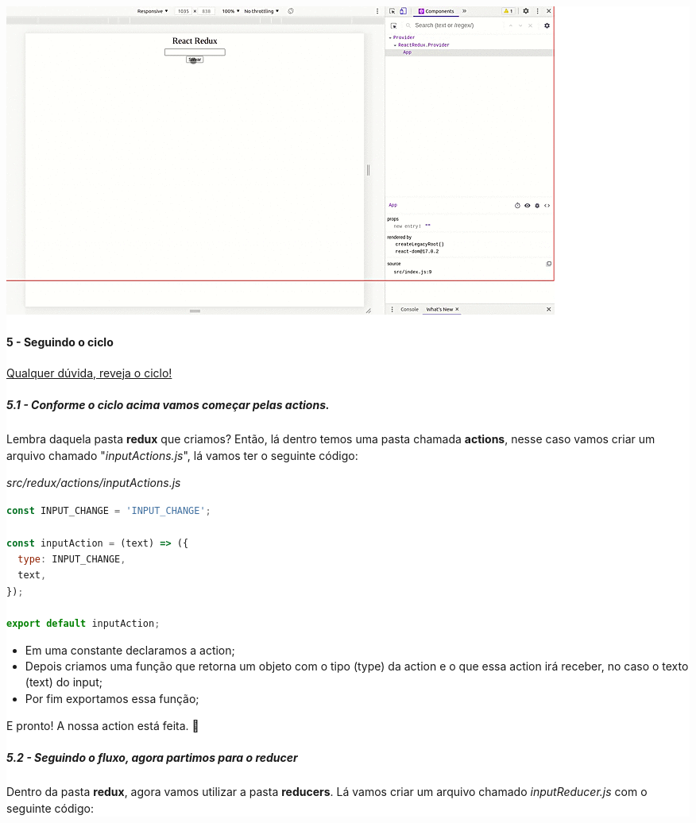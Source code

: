 ![ ](public/image/react.gif)

#### 5 - Seguindo o ciclo <a name="seguindo"></a>
[Qualquer dúvida, reveja o ciclo!](#ciclo)
##### 5.1 - Conforme o ciclo acima vamos começar pelas actions. <a name="actions"></a>
Lembra daquela pasta **redux** que criamos? Então, lá dentro temos uma pasta chamada **actions**, nesse caso vamos criar um arquivo chamado "*inputActions.js*", lá vamos ter o seguinte código:

*src/redux/actions/inputActions.js*
```javaScript
const INPUT_CHANGE = 'INPUT_CHANGE';

const inputAction = (text) => ({
  type: INPUT_CHANGE,
  text,
});

export default inputAction;
```
* Em uma constante declaramos a action;
* Depois criamos uma função que retorna um objeto com o tipo (type) da action e o que essa action irá receber, no caso o texto (text) do input; <a name="lembra"></a>
* Por fim exportamos essa função;

E pronto! A nossa action está feita. :pushpin: 

##### 5.2 - Seguindo o fluxo, agora partimos para o reducer <a name="reducer"></a>

Dentro da pasta **redux**, agora vamos utilizar a pasta **reducers**. Lá vamos criar um arquivo chamado *inputReducer.js* com o seguinte código: 
